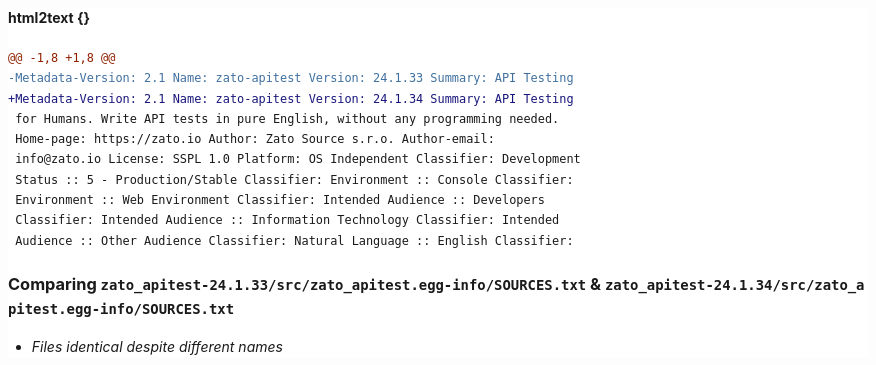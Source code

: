 #### html2text {}

```diff
@@ -1,8 +1,8 @@
-Metadata-Version: 2.1 Name: zato-apitest Version: 24.1.33 Summary: API Testing
+Metadata-Version: 2.1 Name: zato-apitest Version: 24.1.34 Summary: API Testing
 for Humans. Write API tests in pure English, without any programming needed.
 Home-page: https://zato.io Author: Zato Source s.r.o. Author-email:
 info@zato.io License: SSPL 1.0 Platform: OS Independent Classifier: Development
 Status :: 5 - Production/Stable Classifier: Environment :: Console Classifier:
 Environment :: Web Environment Classifier: Intended Audience :: Developers
 Classifier: Intended Audience :: Information Technology Classifier: Intended
 Audience :: Other Audience Classifier: Natural Language :: English Classifier:
```

### Comparing `zato_apitest-24.1.33/src/zato_apitest.egg-info/SOURCES.txt` & `zato_apitest-24.1.34/src/zato_apitest.egg-info/SOURCES.txt`

 * *Files identical despite different names*

